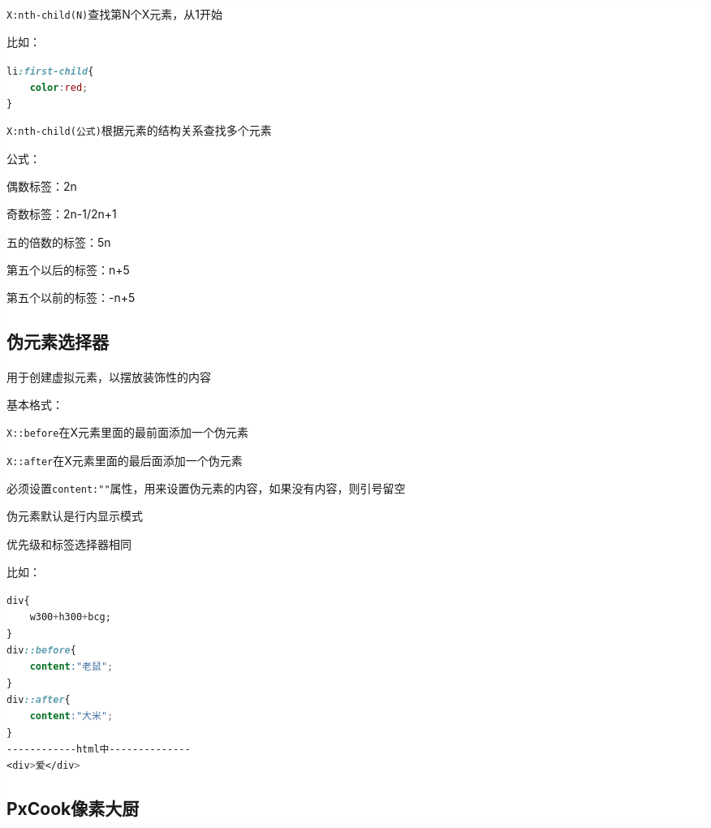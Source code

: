 `X:nth-child(N)`查找第N个X元素，从1开始

比如：

```css
li:first-child{
	color:red;
}
```



`X:nth-child(公式)`根据元素的结构关系查找多个元素

公式：

偶数标签：2n

奇数标签：2n-1/2n+1

五的倍数的标签：5n

第五个以后的标签：n+5

第五个以前的标签：-n+5

## 伪元素选择器

用于创建虚拟元素，以摆放装饰性的内容

基本格式：

`X::before`在X元素里面的最前面添加一个伪元素

`X::after`在X元素里面的最后面添加一个伪元素



必须设置`content:""`属性，用来设置伪元素的内容，如果没有内容，则引号留空

伪元素默认是行内显示模式

优先级和标签选择器相同

比如：

```css
div{
	w300+h300+bcg;
}
div::before{
	content:"老鼠";
}
div::after{
	content:"大米";
}
------------html中--------------
<div>爱</div>
```

## PxCook像素大厨

